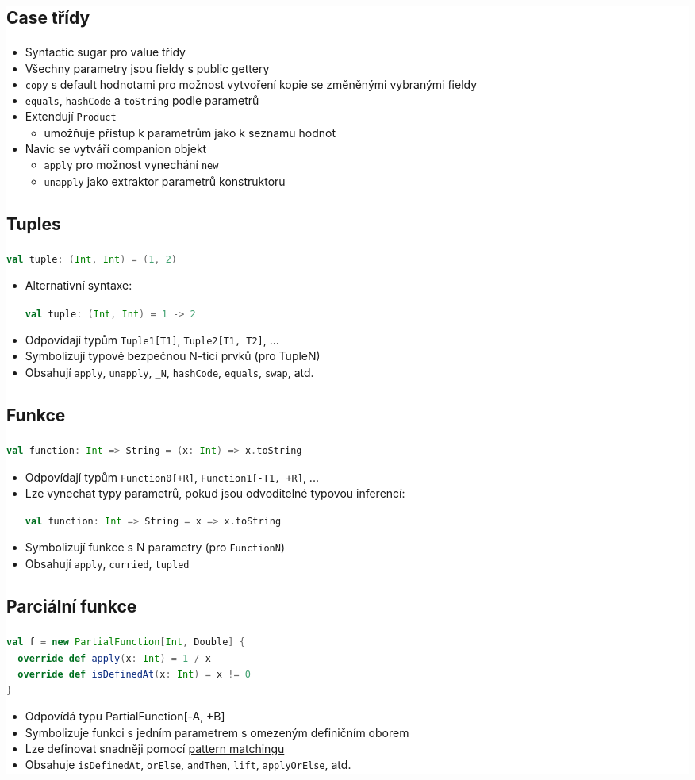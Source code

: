 

## Case třídy
- Syntactic sugar pro value třídy
- Všechny parametry jsou fieldy s public gettery
- `copy` s default hodnotami pro možnost vytvoření kopie se změněnými vybranými fieldy
- `equals`, `hashCode` a `toString` podle parametrů
- Extendují `Product`
  - umožňuje přístup k parametrům jako k seznamu hodnot
- Navíc se vytváří companion objekt
  - `apply` pro možnost vynechání `new`
  - `unapply` jako extraktor parametrů konstruktoru



## Tuples
```scala
val tuple: (Int, Int) = (1, 2)
```
- Alternativní syntaxe:
  ```scala
  val tuple: (Int, Int) = 1 -> 2
  ```
- Odpovídají typům `Tuple1[T1]`, `Tuple2[T1, T2]`, ...
- Symbolizují typově bezpečnou N-tici prvků (pro TupleN)
- Obsahují `apply`, `unapply`, `_N`, `hashCode`, `equals`, `swap`, atd.



## Funkce
```scala
val function: Int => String = (x: Int) => x.toString
```
- Odpovídají typům `Function0[+R]`, `Function1[-T1, +R]`, ...
- Lze vynechat typy parametrů, pokud jsou odvoditelné typovou inferencí:
  ```scala
  val function: Int => String = x => x.toString
  ```
- Symbolizují funkce s N parametry (pro `FunctionN`)
- Obsahují `apply`, `curried`, `tupled`



## Parciální funkce
```scala
val f = new PartialFunction[Int, Double] {
  override def apply(x: Int) = 1 / x
  override def isDefinedAt(x: Int) = x != 0
}
```
- Odpovídá typu PartialFunction[-A, +B]
- Symbolizuje funkci s jedním parametrem s omezeným definičním oborem
- Lze definovat snadněji pomocí [pattern matchingu](#/pattern-matching)
- Obsahuje `isDefinedAt`, `orElse`, `andThen`, `lift`, `applyOrElse`, atd.
